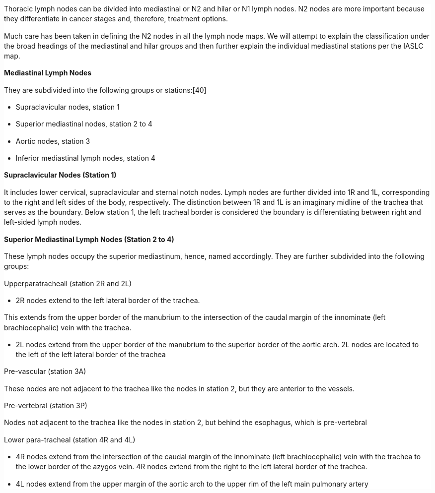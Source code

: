 Thoracic lymph nodes can be divided into mediastinal or N2 and hilar or N1 lymph nodes. N2 nodes are more important because they differentiate in cancer stages and, therefore, treatment options.

Much care has been taken in defining the N2 nodes in all the lymph node maps. We will attempt to explain the classification under the broad headings of the mediastinal and hilar groups and then further explain the individual mediastinal stations per the IASLC map.

**Mediastinal Lymph Nodes**

They are subdivided into the following groups or stations:[40]

  * Supraclavicular nodes, station 1

  * Superior mediastinal nodes, station 2 to 4

  * Aortic nodes, station 3

  * Inferior mediastinal lymph nodes, station 4

**Supraclavicular Nodes (Station 1)**

It includes lower cervical, supraclavicular and sternal notch nodes. Lymph nodes are further divided into 1R and 1L, corresponding to the right and left sides of the body, respectively. The distinction between 1R and 1L is an imaginary midline of the trachea that serves as the boundary. Below station 1, the left tracheal border is considered the boundary is differentiating between right and left-sided lymph nodes.

**Superior Mediastinal Lymph Nodes (Station 2 to 4)**

These lymph nodes occupy the superior mediastinum, hence, named accordingly. They are further subdivided into the following groups:

Upperparatracheall (station 2R and 2L)

  * 2R nodes extend to the left lateral border of the trachea.

This extends from the upper border of the manubrium to the intersection of the caudal margin of the innominate (left brachiocephalic) vein with the trachea.

  * 2L nodes extend from the upper border of the manubrium to the superior border of the aortic arch. 2L nodes are located to the left of the left lateral border of the trachea

Pre-vascular (station 3A)

These nodes are not adjacent to the trachea like the nodes in station 2, but they are anterior to the vessels.

Pre-vertebral (station 3P)

Nodes not adjacent to the trachea like the nodes in station 2, but behind the esophagus, which is pre-vertebral

Lower para-tracheal (station 4R and 4L)

  * 4R nodes extend from the intersection of the caudal margin of the innominate (left brachiocephalic) vein with the trachea to the lower border of the azygos vein. 4R nodes extend from the right to the left lateral border of the trachea.

  * 4L nodes extend from the upper margin of the aortic arch to the upper rim of the left main pulmonary artery
